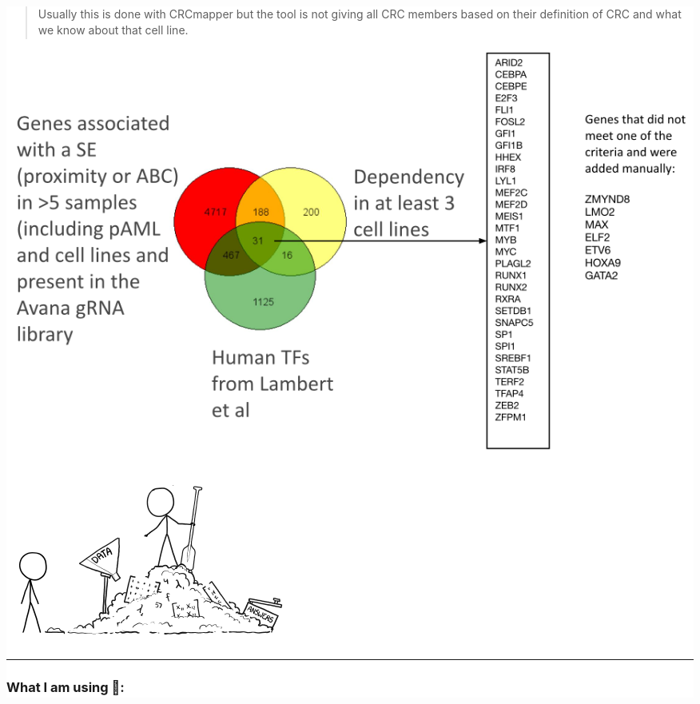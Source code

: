 
> Usually this is done with CRCmapper but the tool is not giving all CRC members based on their definition of CRC and what we know about that cell line.




![CRC max plot](images/maxlist.png) 




![meme of pile of data](images/pile_data.png) 

---

### What I am using 👷:
